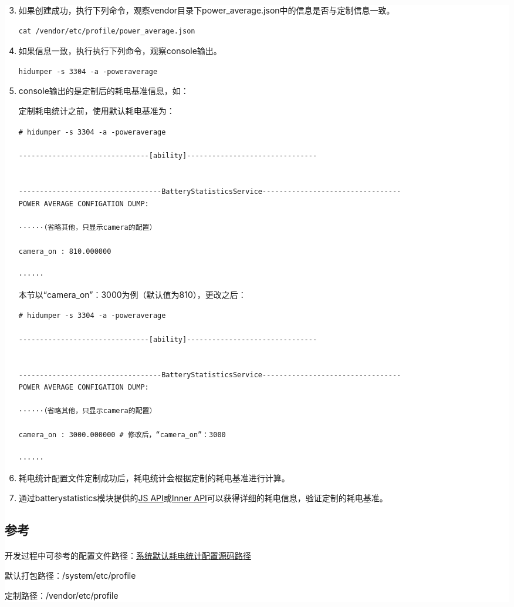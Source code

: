 3. 如果创建成功，执行下列命令，观察vendor目录下power_average.json中的信息是否与定制信息一致。

    ```shell
    cat /vendor/etc/profile/power_average.json
    ```

4. 如果信息一致，执行执行下列命令，观察console输出。

    ```shell
    hidumper -s 3304 -a -poweraverage
    ```

5. console输出的是定制后的耗电基准信息，如：

    定制耗电统计之前，使用默认耗电基准为：

    ```shell
    # hidumper -s 3304 -a -poweraverage                                            

    -------------------------------[ability]-------------------------------


    ----------------------------------BatteryStatisticsService---------------------------------
    POWER AVERAGE CONFIGATION DUMP:

    ······（省略其他，只显示camera的配置）

    camera_on : 810.000000

    ······
    ```

    本节以“camera_on”：3000为例（默认值为810），更改之后：

    ```shell
    # hidumper -s 3304 -a -poweraverage                                            

    -------------------------------[ability]-------------------------------


    ----------------------------------BatteryStatisticsService---------------------------------
    POWER AVERAGE CONFIGATION DUMP:

    ······（省略其他，只显示camera的配置）

    camera_on : 3000.000000 # 修改后，“camera_on”：3000

    ······
    ```

6. 耗电统计配置文件定制成功后，耗电统计会根据定制的耗电基准进行计算。

7. 通过batterystatistics模块提供的[JS API](https://gitee.com/openharmony/interface_sdk-js/blob/master/api/@ohos.batteryStatistics.d.ts)或[Inner API](https://gitee.com/openharmony/powermgr_battery_statistics/blob/master/interfaces/innerkits/include/battery_stats_client.h)可以获得详细的耗电信息，验证定制的耗电基准。

## 参考 

开发过程中可参考的配置文件路径：[系统默认耗电统计配置源码路径](https://gitee.com/openharmony/powermgr_battery_statistics/tree/master/services/profile) 

默认打包路径：/system/etc/profile

定制路径：/vendor/etc/profile
